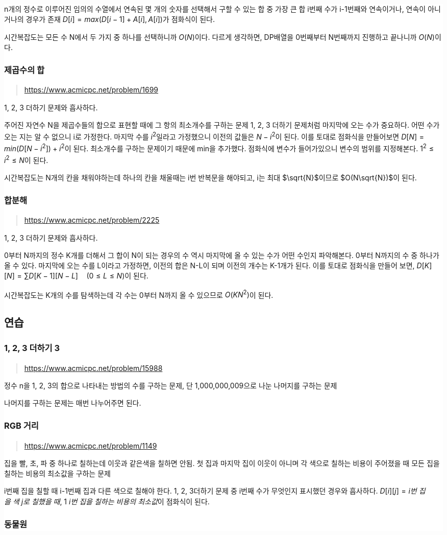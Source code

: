 n개의 정수로 이루어진 임의의 수열에서 연속된 몇 개의 숫자를 선택해서 구할 수 있는 합 중 가장 큰 합
i번째 수가 i-1번째와 연속이거나, 연속이 아니거나의 경우가 존재
$D[i] = max(D[i-1] + A[i], A[i])$가 점화식이 된다.

시간복잡도는 모든 수 N에서 두 가지 중 하나를 선택하니까 $O(N)$이다.
다르게 생각하면, DP배열을 0번째부터 N번째까지 진행하고 끝나니까 $O(N)$이다.

### 제곱수의 합

> https://www.acmicpc.net/problem/1699

1, 2, 3 더하기 문제와 흡사하다.

주어진 자연수 N을 제곱수들의 합으로 표현할 때에 그 항의 최소개수를 구하는 문제
1, 2, 3 더하기 문제처럼 마지막에 오는 수가 중요하다. 어떤 수가 오는 지는 알 수 없으니 i로 가정한다.
마지막 수를 $i^2$일라고 가정했으니 이전의 값들은 $N-i^2$이 된다.
이를 토대로 점화식을 만들어보면 $D[N] = min(D[N-i^2]) + i^2$이 된다. 최소개수를 구하는 문제이기 때문에 min을 추가했다.
점화식에 변수가 들어가있으니 변수의 범위를 지정해본다. $1^2 \leq i^2 \leq N$이 된다.

시간복잡도는 N개의 칸을 채워야하는데 하나의 칸을 채울때는 i번 반복문을 해야되고, i는 최대 $\sqrt{N}$이므로 $O(N\sqrt{N})$이 된다.

### 합분해

> https://www.acmicpc.net/problem/2225

1, 2, 3 더하기 문제와 흡사하다.

0부터 N까지의 정수 K개를 더해서 그 합이 N이 되는 경우의 수
역시 마지막에 올 수 있는 수가 어떤 수인지 파악해본다. 0부터 N까지의 수 중 하나가 올 수 있다.
마지막에 오는 수를 L이라고 가정하면, 이전의 합은 N-L이 되며 이전의 개수는 K-1개가 된다.
이를 토대로 점화식을 만들어 보면, $D[K][N] = \sum D[K-1][N-L] \quad (0 \leq L \leq N)$이 된다. 

시간복잡도는 K개의 수를 탐색하는데 각 수는 0부터 N까지 올 수 있으므로 $O(KN^2)$이 된다.

## 연습

### 1, 2, 3 더하기 3

> https://www.acmicpc.net/problem/15988

정수 n을 1, 2, 3의 합으로 나타내는 방법의 수를 구하는 문제, 단 1,000,000,009으로 나눈 나머지를 구하는 문제

나머지를 구하는 문제는 매번 나누어주면 된다.

### RGB 거리

> https://www.acmicpc.net/problem/1149

집을 빨, 초, 파 중 하나로 칠하는데 이웃과 같은색을 칠하면 안됨.
첫 집과 마지막 집이 이웃이 아니며 각 색으로 칠하는 비용이 주어졌을 때 모든 집을 칠하는 비용의 최소값을 구하는 문제

i번째 집을 칠할 때 i-1번째 집과 다른 색으로 칠해야 한다.
1, 2, 3더하기 문제 중 i번째 수가 무엇인지 표시했던 경우와 흡사하다.
$D[i][j] = i번\ 집을\ 색\ j로\ 칠했을\ 때,\ 1~i번\ 집을\ 칠하는\ 비용의\ 최소값$이 점화식이 된다.

### 동물원
